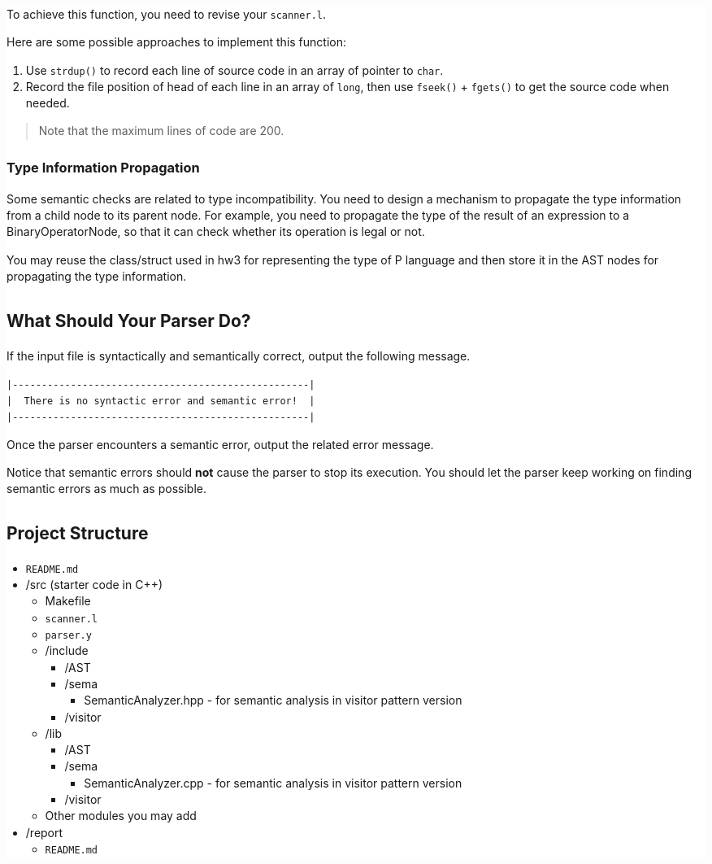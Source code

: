 To achieve this function, you need to revise your `scanner.l`.

Here are some possible approaches to implement this function:

1. Use `strdup()` to record each line of source code in an array of pointer to `char`.
2. Record the file position of head of each line in an array of `long`, then use `fseek()` + `fgets()` to get the source code when needed.

> Note that the maximum lines of code are 200.

### Type Information Propagation

Some semantic checks are related to type incompatibility. You need to design a mechanism to propagate the type information from a child node to its parent node. For example, you need to propagate the type of the result of an expression to a BinaryOperatorNode, so that it can check whether its operation is legal or not.

You may reuse the class/struct used in hw3 for representing the type of P language and then store it in the AST nodes for propagating the type information.

## What Should Your Parser Do?

If the input file is syntactically and semantically correct, output the following message.

```
|---------------------------------------------------|
|  There is no syntactic error and semantic error!  |
|---------------------------------------------------|
```

Once the parser encounters a semantic error, output the related error message.

Notice that semantic errors should **not** cause the parser to stop its execution. You should let the parser keep working on finding semantic errors as much as possible.

## Project Structure

- `README.md`
- /src (starter code in C++)
	- Makefile
	- `scanner.l`
	- `parser.y`
	- /include
		- /AST
		- /sema
			- SemanticAnalyzer.hpp - for semantic analysis in visitor pattern version
		- /visitor
	- /lib
		- /AST
		- /sema
			- SemanticAnalyzer.cpp - for semantic analysis in visitor pattern version
		- /visitor
	- Other modules you may add
- /report
	- `README.md`
